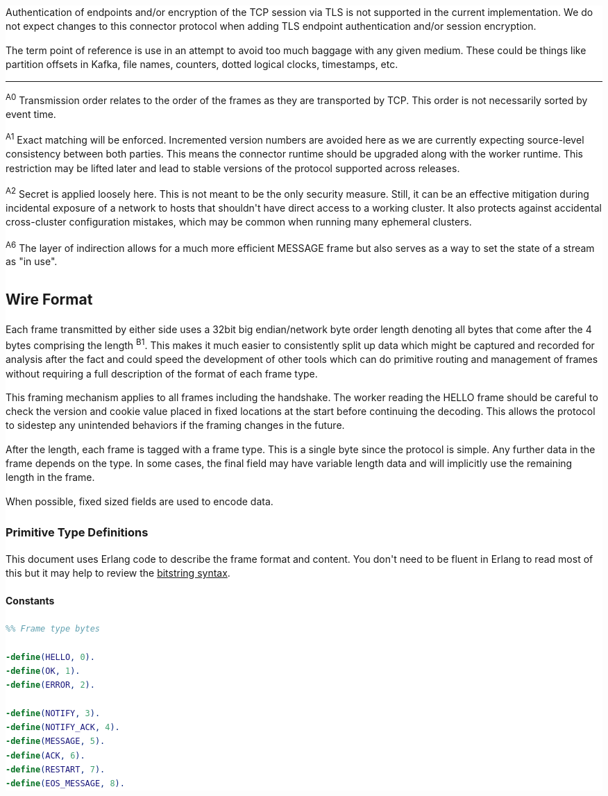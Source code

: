 Authentication of endpoints and/or encryption of the TCP session via TLS is not supported in the current implementation.  We do not expect changes to this connector protocol when adding TLS endpoint authentication and/or session encryption.

The term point of reference is use in an attempt to avoid too much baggage with any given medium. These could be things like partition offsets in Kafka, file names, counters, dotted logical clocks, timestamps, etc.

---

<sup>A0</sup> Transmission order relates to the order of the frames as they are transported by TCP. This order is not necessarily sorted by event time.

<sup>A1</sup> Exact matching will be enforced. Incremented version numbers are avoided here as we are currently expecting source-level consistency between both parties. This means the connector runtime should be upgraded along with the worker runtime. This restriction may be lifted later and lead to stable versions of the protocol supported across releases.

<sup>A2</sup> Secret is applied loosely here. This is not meant to be the only security measure. Still, it can be an effective mitigation during incidental exposure of a network to hosts that shouldn't have direct access to a working cluster. It also protects against accidental cross-cluster configuration mistakes, which may be common when running many ephemeral clusters.

<sup>A6</sup> The layer of indirection allows for a much more efficient MESSAGE frame but also serves as a way to set the state of a stream as "in use".


## Wire Format

Each frame transmitted by either side uses a 32bit big endian/network byte order length denoting all bytes that come after the 4 bytes comprising the length <sup>B1</sup>. This makes it much easier to consistently split up data which might be captured and recorded for analysis after the fact and could speed the development of other tools which can do primitive routing and management of frames without requiring a full description of the format of each frame type.

This framing mechanism applies to all frames including the handshake. The worker reading the HELLO frame should be careful to check the version and cookie value placed in fixed locations at the start before continuing the decoding. This allows the protocol to sidestep any unintended behaviors if the framing changes in the future.

After the length, each frame is tagged with a frame type. This is a single byte since the protocol is simple. Any further data in the frame depends on the type. In some cases, the final field may have variable length data and will implicitly use the remaining length in the frame.

When possible, fixed sized fields are used to encode data.

### Primitive Type Definitions

This document uses Erlang code to describe the frame format and content. You don't need to be fluent in Erlang to read most of this but it may help to review the [bitstring syntax](http://erlang.org/doc/programming_examples/bit_syntax.html).

#### Constants

```erlang
%% Frame type bytes

-define(HELLO, 0).
-define(OK, 1).
-define(ERROR, 2).

-define(NOTIFY, 3).
-define(NOTIFY_ACK, 4).
-define(MESSAGE, 5).
-define(ACK, 6).
-define(RESTART, 7).
-define(EOS_MESSAGE, 8).
```
